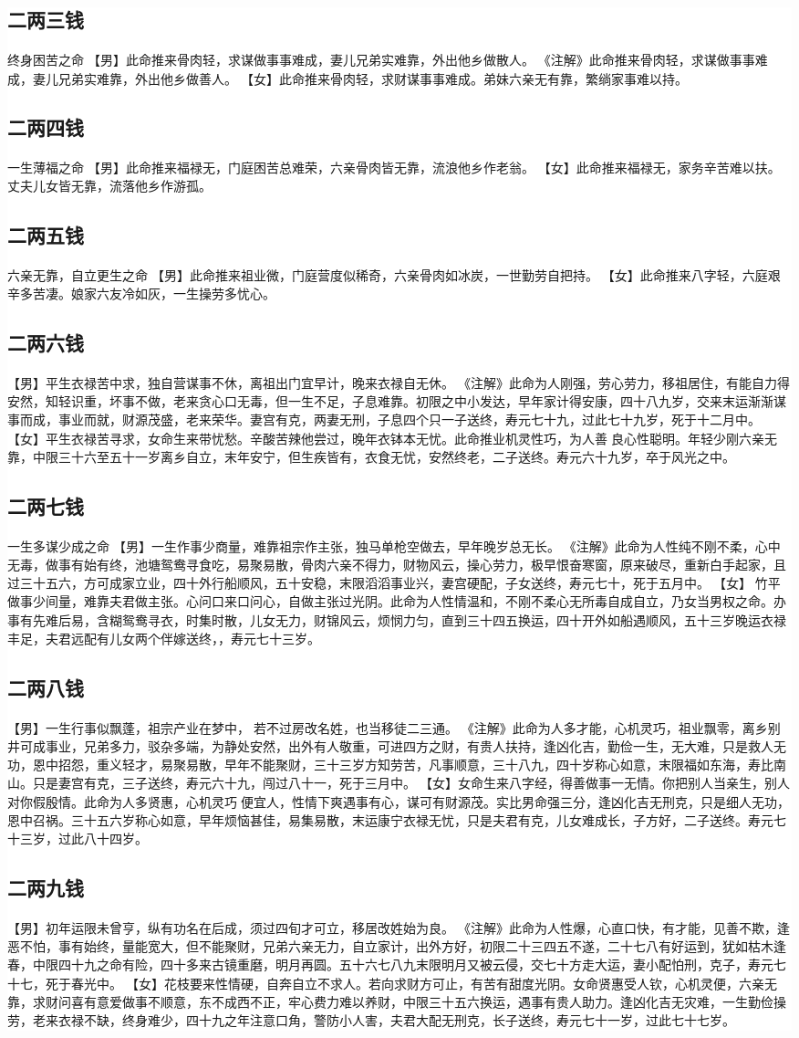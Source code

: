 ## 二两三钱

终身困苦之命
【男】此命推来骨肉轻，求谋做事事难成，妻儿兄弟实难靠，外出他乡做散人。
《注解》此命推来骨肉轻，求谋做事事难成，妻儿兄弟实难靠，外出他乡做善人。
【女】此命推来骨肉轻，求财谋事事难成。弟妹六亲无有靠，繁绱家事难以持。

## 二两四钱

一生薄福之命
【男】此命推来福禄无，门庭困苦总难荣，六亲骨肉皆无靠，流浪他乡作老翁。
【女】此命推来福禄无，家务辛苦难以扶。丈夫儿女皆无靠，流落他乡作游孤。

## 二两五钱

六亲无靠，自立更生之命
【男】此命推来祖业微，门庭营度似稀奇，六亲骨肉如冰炭，一世勤劳自把持。
【女】此命推来八字轻，六庭艰辛多苦凄。娘家六友冷如灰，一生操劳多忧心。

## 二两六钱

【男】平生衣禄苦中求，独自营谋事不休，离祖出门宜早计，晚来衣禄自无休。
《注解》此命为人刚强，劳心劳力，移祖居住，有能自力得安然，知轻识重，坏事不做，老来贪心口无毒，但一生不足，子息难靠。初限之中小发达，早年家计得安康，四十八九岁，交来末运渐渐谋事而成，事业而就，财源茂盛，老来荣华。妻宫有克，两妻无刑，子息四个只一子送终，寿元七十九，过此七十九岁，死于十二月中。
【女】平生衣禄苦寻求，女命生来带忧愁。辛酸苦辣他尝过，晚年衣钵本无忧。此命推业机灵性巧，为人善 良心性聪明。年轻少刚六亲无靠，中限三十六至五十一岁离乡自立，末年安宁，但生疾皆有，衣食无忧，安然终老，二子送终。寿元六十九岁，卒于风光之中。

## 二两七钱

一生多谋少成之命
【男】一生作事少商量，难靠祖宗作主张，独马单枪空做去，早年晚岁总无长。
《注解》此命为人性纯不刚不柔，心中无毒，做事有始有终，池塘鸳鸯寻食吃，易聚易散，骨肉六亲不得力，财物风云，操心劳力，极早恨奋寒窗，原来破尽，重新白手起家，且过三十五六，方可成家立业，四十外行船顺风，五十安稳，末限滔滔事业兴，妻宫硬配，子女送终，寿元七十，死于五月中。
【女】 竹平做事少间量，难靠夫君做主张。心问口来口问心，自做主张过光阴。此命为人性情温和，不刚不柔心无所毒自成自立，乃女当男权之命。办事有先难后易，含糊鸳鸯寻衣，时集时散，儿女无力，财锦风云，烦悯力匀，直到三十四五换运，四十开外如船遇顺风，五十三岁晚运衣禄丰足，夫君远配有儿女两个伴嫁送终，，寿元七十三岁。

## 二两八钱

【男】一生行事似飘蓬，祖宗产业在梦中，
若不过房改名姓，也当移徒二三通。
《注解》此命为人多才能，心机灵巧，祖业飘零，离乡别井可成事业，兄弟多力，驳杂多端，为静处安然，出外有人敬重，可进四方之财，有贵人扶持，逢凶化吉，勤俭一生，无大难，只是救人无功，恩中招怨，重义轻才，易聚易散，早年不能聚财，三十三岁方知劳苦，凡事顺意，三十八九，四十岁称心如意，末限福如东海，寿比南山。只是妻宫有克，三子送终，寿元六十九，闯过八十一，死于三月中。
【女】女命生来八字经，得善做事一无情。你把别人当亲生，别人对你假殷情。此命为人多贤惠，心机灵巧 便宜人，性情下爽遇事有心，谋可有财源茂。实比男命强三分，逢凶化吉无刑克，只是细人无功，恩中召祸。三十五六岁称心如意，早年烦恼甚佳，易集易散，末运康宁衣禄无忧，只是夫君有克，儿女难成长，子方好，二子送终。寿元七十三岁，过此八十四岁。

## 二两九钱

【男】初年运限未曾亨，纵有功名在后成，须过四旬才可立，移居改姓始为良。
《注解》此命为人性爆，心直口快，有才能，见善不欺，逢恶不怕，事有始终，量能宽大，但不能聚财，兄弟六亲无力，自立家计，出外方好，初限二十三四五不遂，二十七八有好运到，犹如枯木逢春，中限四十九之命有险，四十多来古镜重磨，明月再圆。五十六七八九末限明月又被云侵，交七十方走大运，妻小配怕刑，克子，寿元七十七，死于春光中。
【女】花枝要来性情硬，自奔自立不求人。若向求财方可止，有苦有甜度光阴。女命贤惠受人钦，心机灵便，六亲无靠，求财问喜有意爱做事不顺意，东不成西不正，牢心费力难以养财，中限三十五六换运，遇事有贵人助力。逢凶化吉无灾难，一生勤俭操劳，老来衣禄不缺，终身难少，四十九之年注意口角，警防小人害，夫君大配无刑克，长子送终，寿元七十一岁，过此七十七岁。

